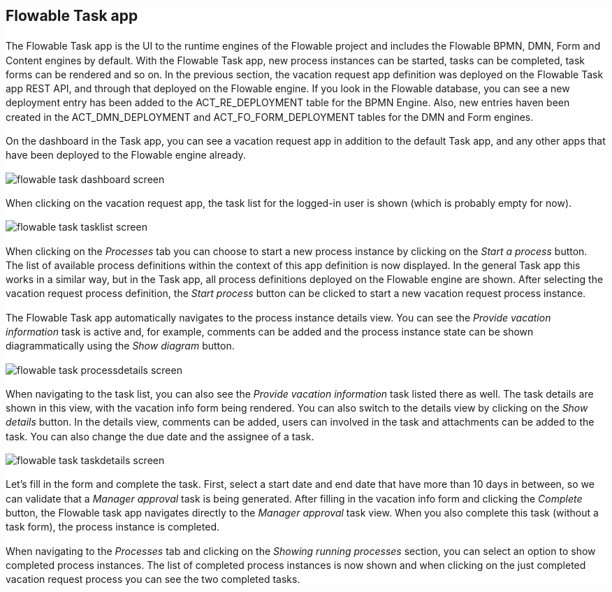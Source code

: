## Flowable Task app

The Flowable Task app is the UI to the runtime engines of the Flowable project and includes the Flowable BPMN, DMN, Form and Content engines by default. With the Flowable Task app, new process instances can be started, tasks can be completed, task forms can be rendered and so on. In the previous section, the vacation request app definition was deployed on the Flowable Task app REST API, and through that deployed on the Flowable engine. If you look in the Flowable database, you can see a new deployment entry has been added to the ACT\_RE\_DEPLOYMENT table for the BPMN Engine. Also, new entries haven been created in the ACT\_DMN\_DEPLOYMENT and ACT\_FO\_FORM\_DEPLOYMENT tables for the DMN and Form engines.

On the dashboard in the Task app, you can see a vacation request app in addition to the default Task app, and any other apps that have been deployed to the Flowable engine already.

![flowable task dashboard screen](assets/bpmn/flowable_task_dashboard_screen.png)

When clicking on the vacation request app, the task list for the logged-in user is shown (which is probably empty for now).

![flowable task tasklist screen](assets/bpmn/flowable_task_tasklist_screen.png)

When clicking on the *Processes* tab you can choose to start a new process instance by clicking on the *Start a process* button. The list of available process definitions within the context of this app definition is now displayed. In the general Task app this works in a similar way, but in the Task app, all process definitions deployed on the Flowable engine are shown. After selecting the vacation request process definition, the *Start process* button can be clicked to start a new vacation request process instance.

The Flowable Task app automatically navigates to the process instance details view. You can see the *Provide vacation information* task is active and, for example, comments can be added and the process instance state can be shown diagrammatically using the *Show diagram* button.

![flowable task processdetails screen](assets/bpmn/flowable_task_processdetails_screen.png)

When navigating to the task list, you can also see the *Provide vacation information* task listed there as well. The task details are shown in this view, with the vacation info form being rendered. You can also switch to the details view by clicking on the *Show details* button. In the details view, comments can be added, users can involved in the task and attachments can be added to the task. You can also change the due date and the assignee of a task.

![flowable task taskdetails screen](assets/bpmn/flowable_task_taskdetails_screen.png)

Let’s fill in the form and complete the task. First, select a start date and end date that have more than 10 days in between, so we can validate that a
*Manager approval* task is being generated. After filling in the vacation info form and clicking the *Complete* button, the Flowable task app navigates directly to the *Manager approval* task view. When you also complete this task (without a task form), the process instance is completed.

When navigating to the *Processes* tab and clicking on the *Showing running processes* section, you can select an option to show completed process instances. The list of completed process instances is now shown and when clicking on the just completed vacation request process you can see the two completed tasks.
